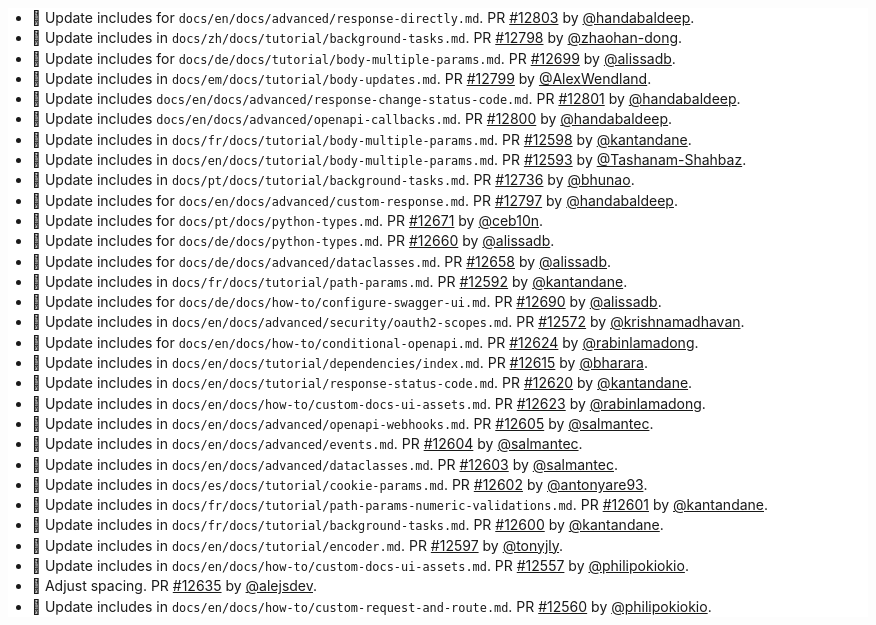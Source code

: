 * 📝 Update includes for `docs/en/docs/advanced/response-directly.md`. PR [#12803](https://github.com/readyapi/readyapi/pull/12803) by [@handabaldeep](https://github.com/handabaldeep).
* 📝 Update includes in `docs/zh/docs/tutorial/background-tasks.md`. PR [#12798](https://github.com/readyapi/readyapi/pull/12798) by [@zhaohan-dong](https://github.com/zhaohan-dong).
* 📝 Update includes for `docs/de/docs/tutorial/body-multiple-params.md`. PR [#12699](https://github.com/readyapi/readyapi/pull/12699) by [@alissadb](https://github.com/alissadb).
* 📝 Update includes in `docs/em/docs/tutorial/body-updates.md`. PR [#12799](https://github.com/readyapi/readyapi/pull/12799) by [@AlexWendland](https://github.com/AlexWendland).
* 📝 Update includes `docs/en/docs/advanced/response-change-status-code.md`. PR [#12801](https://github.com/readyapi/readyapi/pull/12801) by [@handabaldeep](https://github.com/handabaldeep).
* 📝 Update includes `docs/en/docs/advanced/openapi-callbacks.md`. PR [#12800](https://github.com/readyapi/readyapi/pull/12800) by [@handabaldeep](https://github.com/handabaldeep).
* 📝  Update includes in `docs/fr/docs/tutorial/body-multiple-params.md`. PR [#12598](https://github.com/readyapi/readyapi/pull/12598) by [@kantandane](https://github.com/kantandane).
* 📝 Update includes in `docs/en/docs/tutorial/body-multiple-params.md`. PR [#12593](https://github.com/readyapi/readyapi/pull/12593) by [@Tashanam-Shahbaz](https://github.com/Tashanam-Shahbaz).
* 📝 Update includes in `docs/pt/docs/tutorial/background-tasks.md`. PR [#12736](https://github.com/readyapi/readyapi/pull/12736) by [@bhunao](https://github.com/bhunao).
* 📝 Update includes for `docs/en/docs/advanced/custom-response.md`. PR [#12797](https://github.com/readyapi/readyapi/pull/12797) by [@handabaldeep](https://github.com/handabaldeep).
* 📝 Update includes for `docs/pt/docs/python-types.md`. PR [#12671](https://github.com/readyapi/readyapi/pull/12671) by [@ceb10n](https://github.com/ceb10n).
* 📝 Update includes for `docs/de/docs/python-types.md`. PR [#12660](https://github.com/readyapi/readyapi/pull/12660) by [@alissadb](https://github.com/alissadb).
* 📝 Update includes for `docs/de/docs/advanced/dataclasses.md`. PR [#12658](https://github.com/readyapi/readyapi/pull/12658) by [@alissadb](https://github.com/alissadb).
* 📝 Update includes in `docs/fr/docs/tutorial/path-params.md`. PR [#12592](https://github.com/readyapi/readyapi/pull/12592) by [@kantandane](https://github.com/kantandane).
* 📝 Update includes for `docs/de/docs/how-to/configure-swagger-ui.md`. PR [#12690](https://github.com/readyapi/readyapi/pull/12690) by [@alissadb](https://github.com/alissadb).
* 📝 Update includes in `docs/en/docs/advanced/security/oauth2-scopes.md`. PR [#12572](https://github.com/readyapi/readyapi/pull/12572) by [@krishnamadhavan](https://github.com/krishnamadhavan).
* 📝 Update includes for `docs/en/docs/how-to/conditional-openapi.md`. PR [#12624](https://github.com/readyapi/readyapi/pull/12624) by [@rabinlamadong](https://github.com/rabinlamadong).
* 📝 Update includes in `docs/en/docs/tutorial/dependencies/index.md`. PR [#12615](https://github.com/readyapi/readyapi/pull/12615) by [@bharara](https://github.com/bharara).
* 📝 Update includes in `docs/en/docs/tutorial/response-status-code.md`. PR [#12620](https://github.com/readyapi/readyapi/pull/12620) by [@kantandane](https://github.com/kantandane).
* 📝 Update includes in `docs/en/docs/how-to/custom-docs-ui-assets.md`. PR [#12623](https://github.com/readyapi/readyapi/pull/12623) by [@rabinlamadong](https://github.com/rabinlamadong).
* 📝 Update includes in `docs/en/docs/advanced/openapi-webhooks.md`. PR [#12605](https://github.com/readyapi/readyapi/pull/12605) by [@salmantec](https://github.com/salmantec).
* 📝 Update includes in `docs/en/docs/advanced/events.md`. PR [#12604](https://github.com/readyapi/readyapi/pull/12604) by [@salmantec](https://github.com/salmantec).
* 📝 Update includes in `docs/en/docs/advanced/dataclasses.md`. PR [#12603](https://github.com/readyapi/readyapi/pull/12603) by [@salmantec](https://github.com/salmantec).
* 📝 Update includes in `docs/es/docs/tutorial/cookie-params.md`. PR [#12602](https://github.com/readyapi/readyapi/pull/12602) by [@antonyare93](https://github.com/antonyare93).
* 📝 Update includes in `docs/fr/docs/tutorial/path-params-numeric-validations.md`. PR [#12601](https://github.com/readyapi/readyapi/pull/12601) by [@kantandane](https://github.com/kantandane).
* 📝 Update includes in `docs/fr/docs/tutorial/background-tasks.md`. PR [#12600](https://github.com/readyapi/readyapi/pull/12600) by [@kantandane](https://github.com/kantandane).
* 📝 Update includes in `docs/en/docs/tutorial/encoder.md`. PR [#12597](https://github.com/readyapi/readyapi/pull/12597) by [@tonyjly](https://github.com/tonyjly).
* 📝 Update includes in `docs/en/docs/how-to/custom-docs-ui-assets.md`. PR [#12557](https://github.com/readyapi/readyapi/pull/12557) by [@philipokiokio](https://github.com/philipokiokio).
* 🎨 Adjust spacing. PR [#12635](https://github.com/readyapi/readyapi/pull/12635) by [@alejsdev](https://github.com/alejsdev).
* 📝 Update includes in `docs/en/docs/how-to/custom-request-and-route.md`. PR [#12560](https://github.com/readyapi/readyapi/pull/12560) by [@philipokiokio](https://github.com/philipokiokio).
